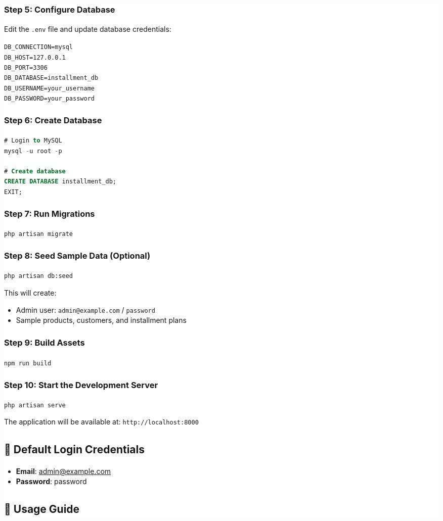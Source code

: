 ### Step 5: Configure Database
Edit the `.env` file and update database credentials:
```env
DB_CONNECTION=mysql
DB_HOST=127.0.0.1
DB_PORT=3306
DB_DATABASE=installment_db
DB_USERNAME=your_username
DB_PASSWORD=your_password
```

### Step 6: Create Database
```sql
# Login to MySQL
mysql -u root -p

# Create database
CREATE DATABASE installment_db;
EXIT;
```

### Step 7: Run Migrations
```bash
php artisan migrate
```

### Step 8: Seed Sample Data (Optional)
```bash
php artisan db:seed
```
This will create:
- Admin user: `admin@example.com` / `password`
- Sample products, customers, and installment plans

### Step 9: Build Assets
```bash
npm run build
```

### Step 10: Start the Development Server
```bash
php artisan serve
```

The application will be available at: `http://localhost:8000`

## 🔑 Default Login Credentials

- **Email**: admin@example.com
- **Password**: password

## 📱 Usage Guide
